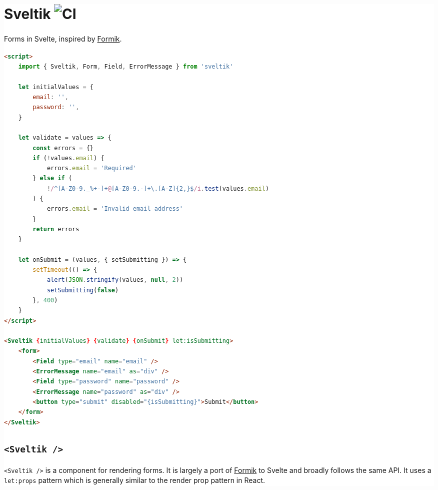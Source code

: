 # Sveltik ![CI](https://github.com/nathancahill/sveltik/workflows/CI/badge.svg)

Forms in Svelte, inspired by [Formik](https://jaredpalmer.com/formik/).

```html
<script>
    import { Sveltik, Form, Field, ErrorMessage } from 'sveltik'

    let initialValues = {
        email: '',
        password: '',
    }

    let validate = values => {
        const errors = {}
        if (!values.email) {
            errors.email = 'Required'
        } else if (
            !/^[A-Z0-9._%+-]+@[A-Z0-9.-]+\.[A-Z]{2,}$/i.test(values.email)
        ) {
            errors.email = 'Invalid email address'
        }
        return errors
    }

    let onSubmit = (values, { setSubmitting }) => {
        setTimeout(() => {
            alert(JSON.stringify(values, null, 2))
            setSubmitting(false)
        }, 400)
    }
</script>

<Sveltik {initialValues} {validate} {onSubmit} let:isSubmitting>
    <form>
        <Field type="email" name="email" />
        <ErrorMessage name="email" as="div" />
        <Field type="password" name="password" />
        <ErrorMessage name="password" as="div" />
        <button type="submit" disabled="{isSubmitting}">Submit</button>
    </form>
</Sveltik>
```

## `<Sveltik />`

`<Sveltik />` is a component for rendering forms. It is largely a port of
[Formik](https://jaredpalmer.com/formik/docs/api/formik) to Svelte and broadly
follows the same API. It uses a `let:props` pattern which is generally similar to
the render prop pattern in React.
